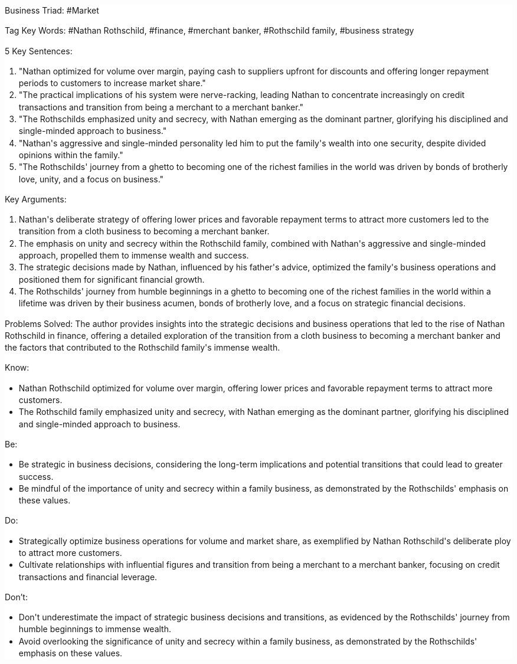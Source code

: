 Business Triad: #Market

Tag Key Words: #Nathan Rothschild, #finance, #merchant banker, #Rothschild family, #business strategy

5 Key Sentences:
1. "Nathan optimized for volume over margin, paying cash to suppliers upfront for discounts and offering longer repayment periods to customers to increase market share."
2. "The practical implications of his system were nerve-racking, leading Nathan to concentrate increasingly on credit transactions and transition from being a merchant to a merchant banker."
3. "The Rothschilds emphasized unity and secrecy, with Nathan emerging as the dominant partner, glorifying his disciplined and single-minded approach to business."
4. "Nathan's aggressive and single-minded personality led him to put the family's wealth into one security, despite divided opinions within the family."
5. "The Rothschilds' journey from a ghetto to becoming one of the richest families in the world was driven by bonds of brotherly love, unity, and a focus on business."

Key Arguments:
1. Nathan's deliberate strategy of offering lower prices and favorable repayment terms to attract more customers led to the transition from a cloth business to becoming a merchant banker.
2. The emphasis on unity and secrecy within the Rothschild family, combined with Nathan's aggressive and single-minded approach, propelled them to immense wealth and success.
3. The strategic decisions made by Nathan, influenced by his father's advice, optimized the family's business operations and positioned them for significant financial growth.
4. The Rothschilds' journey from humble beginnings in a ghetto to becoming one of the richest families in the world within a lifetime was driven by their business acumen, bonds of brotherly love, and a focus on strategic financial decisions.

Problems Solved: The author provides insights into the strategic decisions and business operations that led to the rise of Nathan Rothschild in finance, offering a detailed exploration of the transition from a cloth business to becoming a merchant banker and the factors that contributed to the Rothschild family's immense wealth.

Know:
- Nathan Rothschild optimized for volume over margin, offering lower prices and favorable repayment terms to attract more customers.
- The Rothschild family emphasized unity and secrecy, with Nathan emerging as the dominant partner, glorifying his disciplined and single-minded approach to business.

Be:
- Be strategic in business decisions, considering the long-term implications and potential transitions that could lead to greater success.
- Be mindful of the importance of unity and secrecy within a family business, as demonstrated by the Rothschilds' emphasis on these values.

Do:
- Strategically optimize business operations for volume and market share, as exemplified by Nathan Rothschild's deliberate ploy to attract more customers.
- Cultivate relationships with influential figures and transition from being a merchant to a merchant banker, focusing on credit transactions and financial leverage.

Don’t:
- Don't underestimate the impact of strategic business decisions and transitions, as evidenced by the Rothschilds' journey from humble beginnings to immense wealth.
- Avoid overlooking the significance of unity and secrecy within a family business, as demonstrated by the Rothschilds' emphasis on these values.
